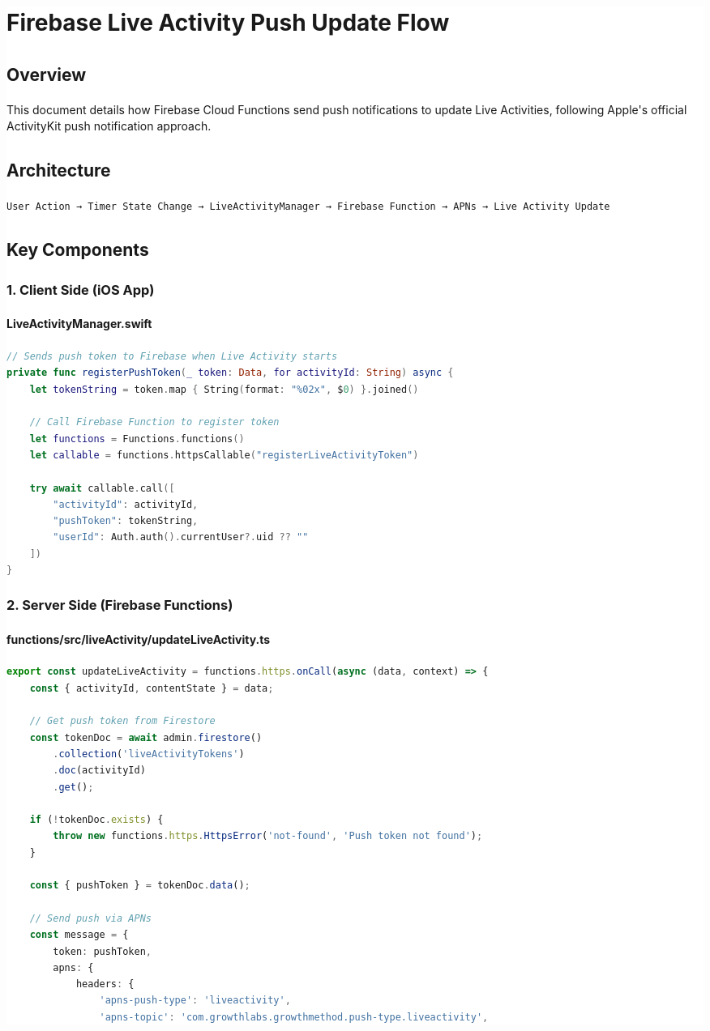 # Firebase Live Activity Push Update Flow

## Overview
This document details how Firebase Cloud Functions send push notifications to update Live Activities, following Apple's official ActivityKit push notification approach.

## Architecture

```
User Action → Timer State Change → LiveActivityManager → Firebase Function → APNs → Live Activity Update
```

## Key Components

### 1. Client Side (iOS App)

#### LiveActivityManager.swift
```swift
// Sends push token to Firebase when Live Activity starts
private func registerPushToken(_ token: Data, for activityId: String) async {
    let tokenString = token.map { String(format: "%02x", $0) }.joined()
    
    // Call Firebase Function to register token
    let functions = Functions.functions()
    let callable = functions.httpsCallable("registerLiveActivityToken")
    
    try await callable.call([
        "activityId": activityId,
        "pushToken": tokenString,
        "userId": Auth.auth().currentUser?.uid ?? ""
    ])
}
```

### 2. Server Side (Firebase Functions)

#### functions/src/liveActivity/updateLiveActivity.ts
```typescript
export const updateLiveActivity = functions.https.onCall(async (data, context) => {
    const { activityId, contentState } = data;
    
    // Get push token from Firestore
    const tokenDoc = await admin.firestore()
        .collection('liveActivityTokens')
        .doc(activityId)
        .get();
    
    if (!tokenDoc.exists) {
        throw new functions.https.HttpsError('not-found', 'Push token not found');
    }
    
    const { pushToken } = tokenDoc.data();
    
    // Send push via APNs
    const message = {
        token: pushToken,
        apns: {
            headers: {
                'apns-push-type': 'liveactivity',
                'apns-topic': 'com.growthlabs.growthmethod.push-type.liveactivity',
```